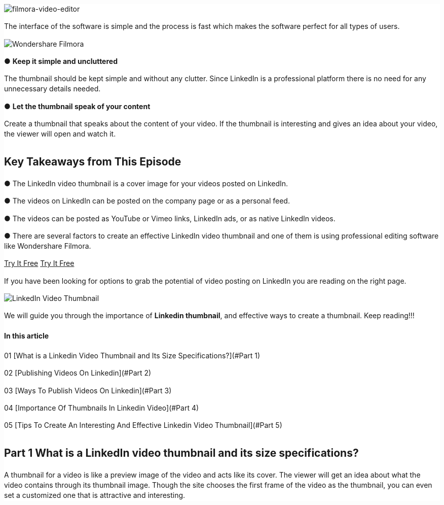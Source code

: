 ![filmora-video-editor](https://images.wondershare.com/filmora/banner/filmora-latest-product-box-right-side.png)

The interface of the software is simple and the process is fast which makes the software perfect for all types of users.

![Wondershare Filmora](https://images.wondershare.com/filmora/article-images/2021/how-to-custom-linkedin-video-thumbnail-size-03.jpg)

**●** **Keep it simple and uncluttered**

The thumbnail should be kept simple and without any clutter. Since LinkedIn is a professional platform there is no need for any unnecessary details needed.

**●** **Let the thumbnail speak of your content**

Create a thumbnail that speaks about the content of your video. If the thumbnail is interesting and gives an idea about your video, the viewer will open and watch it.

## Key Takeaways from This Episode

**●** The LinkedIn video thumbnail is a cover image for your videos posted on LinkedIn.

**●** The videos on LinkedIn can be posted on the company page or as a personal feed.

**●** The videos can be posted as YouTube or Vimeo links, LinkedIn ads, or as native LinkedIn videos.

**●** There are several factors to create an effective LinkedIn video thumbnail and one of them is using professional editing software like Wondershare Filmora.

[Try It Free](https://tools.techidaily.com/wondershare/filmora/download/) [Try It Free](https://tools.techidaily.com/wondershare/filmora/download/)

If you have been looking for options to grab the potential of video posting on LinkedIn you are reading on the right page.

![LinkedIn Video Thumbnail](https://images.wondershare.com/filmora/article-images/2021/how-to-custom-linkedin-video-thumbnail-size-01.jpg)

We will guide you through the importance of **Linkedin thumbnail**, and effective ways to create a thumbnail. Keep reading!!!

#### In this article

01 [What is a Linkedin Video Thumbnail and Its Size Specifications?](#Part 1)

02 [Publishing Videos On Linkedin](#Part 2)

03 [Ways To Publish Videos On Linkedin](#Part 3)

04 [Importance Of Thumbnails In Linkedin Video](#Part 4)

05 [Tips To Create An Interesting And Effective Linkedin Video Thumbnail](#Part 5)

## Part 1 What is a LinkedIn video thumbnail and its size specifications?

A thumbnail for a video is like a preview image of the video and acts like its cover. The viewer will get an idea about what the video contains through its thumbnail image. Though the site chooses the first frame of the video as the thumbnail, you can even set a customized one that is attractive and interesting.
